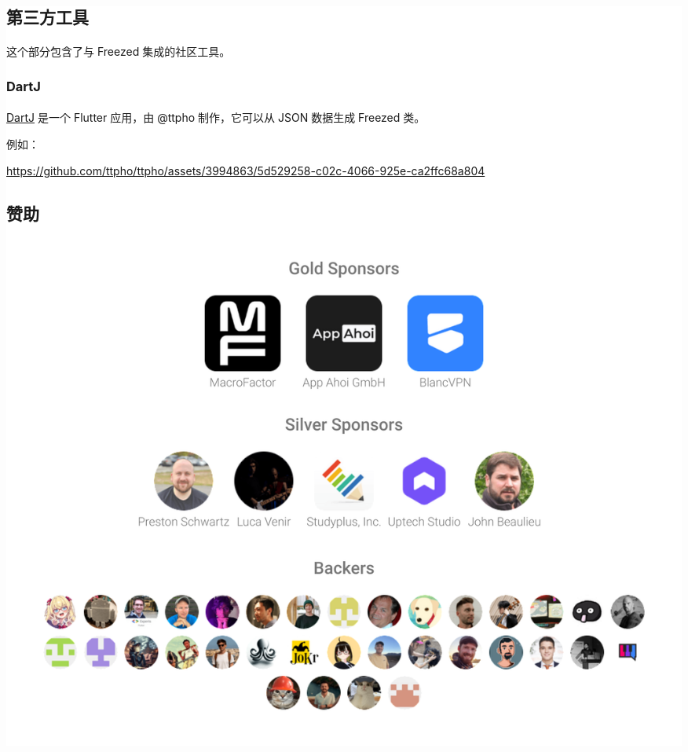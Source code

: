 ## 第三方工具

这个部分包含了与 Freezed 集成的社区工具。

### DartJ

[DartJ](https://dartj.web.app/#/) 是一个 Flutter 应用，由 @ttpho 制作，它可以从 JSON 数据生成 Freezed 类。

例如：

https://github.com/ttpho/ttpho/assets/3994863/5d529258-c02c-4066-925e-ca2ffc68a804

## 赞助

<p align="center">
  <a href="https://raw.githubusercontent.com/rrousselGit/freezed/master/sponsorkit/sponsors.svg">
    <img src='https://raw.githubusercontent.com/rrousselGit/freezed/master/sponsorkit/sponsors.svg'/>
  </a>
</p>
